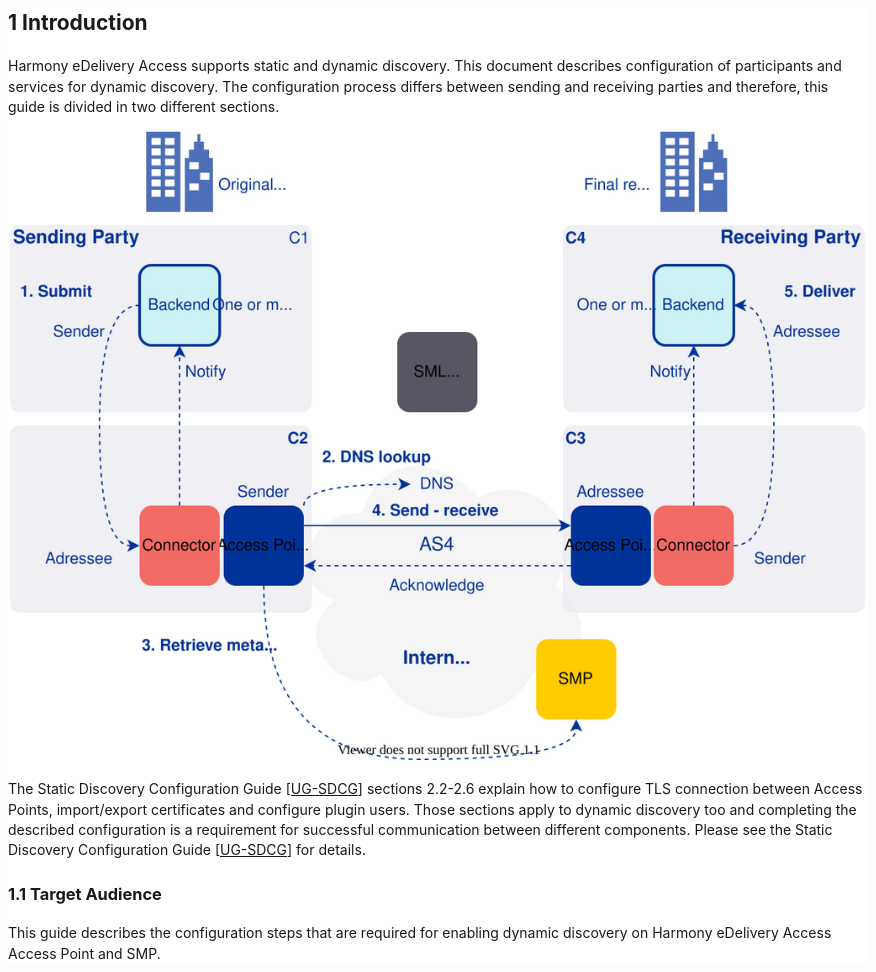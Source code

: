 ## 1 Introduction

Harmony eDelivery Access supports static and dynamic discovery. This document describes configuration of participants and services for dynamic discovery. The configuration process differs between sending and receiving parties and therefore, this guide is divided in two different sections.

![network diagram](img/four_corner_model_dynamic.svg)

The Static Discovery Configuration Guide \[[UG-SDCG](static_discovery_configuration_guide.md)\] sections 2.2-2.6 explain
how to configure TLS connection between Access Points, import/export certificates and configure plugin users. Those 
sections apply to dynamic discovery too and completing the described configuration is a requirement for successful
communication between different components. Please see the Static Discovery Configuration Guide 
\[[UG-SDCG](static_discovery_configuration_guide.md)\] for details.

### 1.1 Target Audience

This guide describes the configuration steps that are required for enabling dynamic discovery on Harmony eDelivery Access Access Point and SMP.
